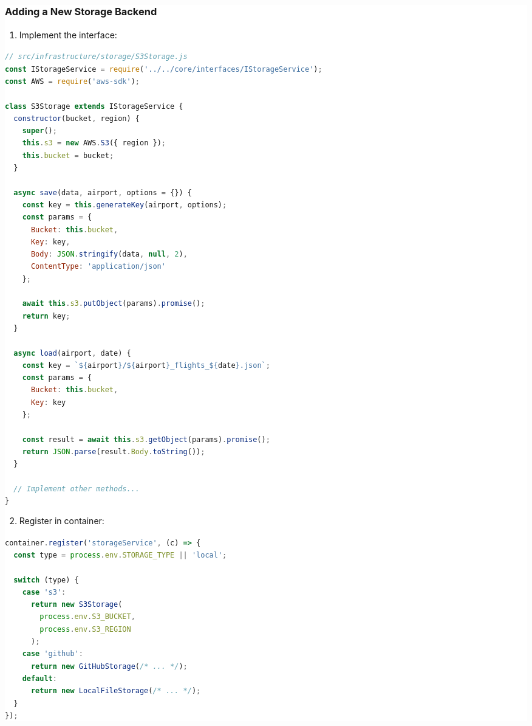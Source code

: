 ### Adding a New Storage Backend

1. Implement the interface:

```javascript
// src/infrastructure/storage/S3Storage.js
const IStorageService = require('../../core/interfaces/IStorageService');
const AWS = require('aws-sdk');

class S3Storage extends IStorageService {
  constructor(bucket, region) {
    super();
    this.s3 = new AWS.S3({ region });
    this.bucket = bucket;
  }
  
  async save(data, airport, options = {}) {
    const key = this.generateKey(airport, options);
    const params = {
      Bucket: this.bucket,
      Key: key,
      Body: JSON.stringify(data, null, 2),
      ContentType: 'application/json'
    };
    
    await this.s3.putObject(params).promise();
    return key;
  }
  
  async load(airport, date) {
    const key = `${airport}/${airport}_flights_${date}.json`;
    const params = {
      Bucket: this.bucket,
      Key: key
    };
    
    const result = await this.s3.getObject(params).promise();
    return JSON.parse(result.Body.toString());
  }
  
  // Implement other methods...
}
```

2. Register in container:

```javascript
container.register('storageService', (c) => {
  const type = process.env.STORAGE_TYPE || 'local';
  
  switch (type) {
    case 's3':
      return new S3Storage(
        process.env.S3_BUCKET,
        process.env.S3_REGION
      );
    case 'github':
      return new GitHubStorage(/* ... */);
    default:
      return new LocalFileStorage(/* ... */);
  }
});
```
